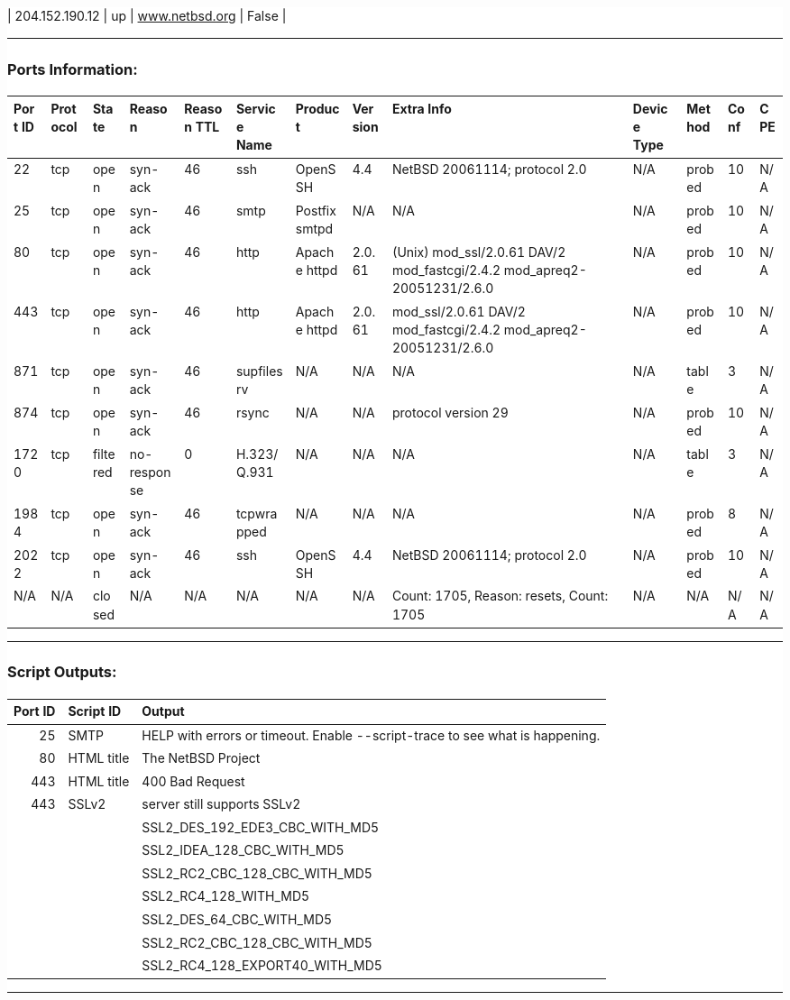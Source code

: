 | 204.152.190.12 | up      | www.netbsd.org | False      |

---

### Ports Information:

| Port ID   | Protocol   | State    | Reason      | Reason TTL   | Service Name   | Product       | Version   | Extra Info                                                               | Device Type   | Method   | Conf   | CPE   |
|:----------|:-----------|:---------|:------------|:-------------|:---------------|:--------------|:----------|:-------------------------------------------------------------------------|:--------------|:---------|:-------|:------|
| 22        | tcp        | open     | syn-ack     | 46           | ssh            | OpenSSH       | 4.4       | NetBSD 20061114; protocol 2.0                                            | N/A           | probed   | 10     | N/A   |
| 25        | tcp        | open     | syn-ack     | 46           | smtp           | Postfix smtpd | N/A       | N/A                                                                      | N/A           | probed   | 10     | N/A   |
| 80        | tcp        | open     | syn-ack     | 46           | http           | Apache httpd  | 2.0.61    | (Unix) mod_ssl/2.0.61  DAV/2 mod_fastcgi/2.4.2 mod_apreq2-20051231/2.6.0 | N/A           | probed   | 10     | N/A   |
| 443       | tcp        | open     | syn-ack     | 46           | http           | Apache httpd  | 2.0.61    | mod_ssl/2.0.61  DAV/2 mod_fastcgi/2.4.2 mod_apreq2-20051231/2.6.0        | N/A           | probed   | 10     | N/A   |
| 871       | tcp        | open     | syn-ack     | 46           | supfilesrv     | N/A           | N/A       | N/A                                                                      | N/A           | table    | 3      | N/A   |
| 874       | tcp        | open     | syn-ack     | 46           | rsync          | N/A           | N/A       | protocol version 29                                                      | N/A           | probed   | 10     | N/A   |
| 1720      | tcp        | filtered | no-response | 0            | H.323/Q.931    | N/A           | N/A       | N/A                                                                      | N/A           | table    | 3      | N/A   |
| 1984      | tcp        | open     | syn-ack     | 46           | tcpwrapped     | N/A           | N/A       | N/A                                                                      | N/A           | probed   | 8      | N/A   |
| 2022      | tcp        | open     | syn-ack     | 46           | ssh            | OpenSSH       | 4.4       | NetBSD 20061114; protocol 2.0                                            | N/A           | probed   | 10     | N/A   |
| N/A       | N/A        | closed   | N/A         | N/A          | N/A            | N/A           | N/A       | Count: 1705, Reason: resets, Count: 1705                                 | N/A           | N/A      | N/A    | N/A   |

---

### Script Outputs:

|   Port ID | Script ID   | Output                                                                        |
|----------:|:------------|:------------------------------------------------------------------------------|
|        25 | SMTP        | HELP with errors or timeout.  Enable --script-trace to see what is happening. |
|        80 | HTML title  | The NetBSD Project                                                            |
|       443 | HTML title  | 400 Bad Request                                                               |
|       443 | SSLv2       | server still supports SSLv2                                                   |
|           |             | 	SSL2_DES_192_EDE3_CBC_WITH_MD5                                                                               |
|           |             | 	SSL2_IDEA_128_CBC_WITH_MD5                                                                               |
|           |             | 	SSL2_RC2_CBC_128_CBC_WITH_MD5                                                                               |
|           |             | 	SSL2_RC4_128_WITH_MD5                                                                               |
|           |             | 	SSL2_DES_64_CBC_WITH_MD5                                                                               |
|           |             | 	SSL2_RC2_CBC_128_CBC_WITH_MD5                                                                               |
|           |             | 	SSL2_RC4_128_EXPORT40_WITH_MD5                                                                               |

---